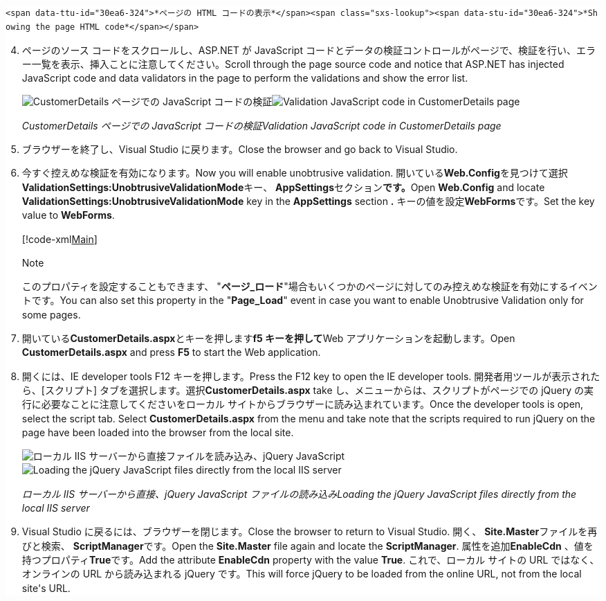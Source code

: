     <span data-ttu-id="30ea6-324">*ページの HTML コードの表示*</span><span class="sxs-lookup"><span data-stu-id="30ea6-324">*Showing the page HTML code*</span></span>
4. <span data-ttu-id="30ea6-325">ページのソース コードをスクロールし、ASP.NET が JavaScript コードとデータの検証コントロールがページで、検証を行い、エラー一覧を表示、挿入ことに注意してください。</span><span class="sxs-lookup"><span data-stu-id="30ea6-325">Scroll through the page source code and notice that ASP.NET has injected JavaScript code and data validators in the page to perform the validations and show the error list.</span></span>

    <span data-ttu-id="30ea6-326">![CustomerDetails ページでの JavaScript コードの検証](whats-new-in-web-forms-in-aspnet-45/_static/image10.png "CustomerDetails ページの検証の JavaScript コード")</span><span class="sxs-lookup"><span data-stu-id="30ea6-326">![Validation JavaScript code in CustomerDetails page](whats-new-in-web-forms-in-aspnet-45/_static/image10.png "Validation JavaScript code in CustomerDetails page")</span></span>

    <span data-ttu-id="30ea6-327">*CustomerDetails ページでの JavaScript コードの検証*</span><span class="sxs-lookup"><span data-stu-id="30ea6-327">*Validation JavaScript code in CustomerDetails page*</span></span>
5. <span data-ttu-id="30ea6-328">ブラウザーを終了し、Visual Studio に戻ります。</span><span class="sxs-lookup"><span data-stu-id="30ea6-328">Close the browser and go back to Visual Studio.</span></span>
6. <span data-ttu-id="30ea6-329">今すぐ控えめな検証を有効になります。</span><span class="sxs-lookup"><span data-stu-id="30ea6-329">Now you will enable unobtrusive validation.</span></span> <span data-ttu-id="30ea6-330">開いている**Web.Config**を見つけて選択**ValidationSettings:UnobtrusiveValidationMode**キー、 **AppSettings**セクション**です。**</span><span class="sxs-lookup"><span data-stu-id="30ea6-330">Open **Web.Config** and locate **ValidationSettings:UnobtrusiveValidationMode** key in the **AppSettings** section **.**</span></span> <span data-ttu-id="30ea6-331">キーの値を設定**WebForms**です。</span><span class="sxs-lookup"><span data-stu-id="30ea6-331">Set the key value to **WebForms**.</span></span>

    [!code-xml[Main](whats-new-in-web-forms-in-aspnet-45/samples/sample22.xml)]

    > [!NOTE]
    > <span data-ttu-id="30ea6-332">このプロパティを設定することもできます、 &quot;**ページ\_ロード**&quot;場合もいくつかのページに対してのみ控えめな検証を有効にするイベントです。</span><span class="sxs-lookup"><span data-stu-id="30ea6-332">You can also set this property in the &quot;**Page\_Load**&quot; event in case you want to enable Unobtrusive Validation only for some pages.</span></span>
7. <span data-ttu-id="30ea6-333">開いている**CustomerDetails.aspx**とキーを押します**f5 キーを押して**Web アプリケーションを起動します。</span><span class="sxs-lookup"><span data-stu-id="30ea6-333">Open **CustomerDetails.aspx** and press **F5** to start the Web application.</span></span>
8. <span data-ttu-id="30ea6-334">開くには、IE developer tools F12 キーを押します。</span><span class="sxs-lookup"><span data-stu-id="30ea6-334">Press the F12 key to open the IE developer tools.</span></span> <span data-ttu-id="30ea6-335">開発者用ツールが表示されたら、[スクリプト] タブを選択します。選択**CustomerDetails.aspx** take し、メニューからは、スクリプトがページでの jQuery の実行に必要なことに注意してくださいをローカル サイトからブラウザーに読み込まれています。</span><span class="sxs-lookup"><span data-stu-id="30ea6-335">Once the developer tools is open, select the script tab. Select **CustomerDetails.aspx** from the menu and take note that the scripts required to run jQuery on the page have been loaded into the browser from the local site.</span></span>

    <span data-ttu-id="30ea6-336">![ローカル IIS サーバーから直接ファイルを読み込み、jQuery JavaScript](whats-new-in-web-forms-in-aspnet-45/_static/image11.png "ローカル IIS サーバーから直接ファイル jQuery JavaScript の読み込み")</span><span class="sxs-lookup"><span data-stu-id="30ea6-336">![Loading the jQuery JavaScript files directly from the local IIS server](whats-new-in-web-forms-in-aspnet-45/_static/image11.png "Loading the jQuery JavaScript files directly from the local IIS server")</span></span>

    <span data-ttu-id="30ea6-337">*ローカル IIS サーバーから直接、jQuery JavaScript ファイルの読み込み*</span><span class="sxs-lookup"><span data-stu-id="30ea6-337">*Loading the jQuery JavaScript files directly from the local IIS server*</span></span>
9. <span data-ttu-id="30ea6-338">Visual Studio に戻るには、ブラウザーを閉じます。</span><span class="sxs-lookup"><span data-stu-id="30ea6-338">Close the browser to return to Visual Studio.</span></span> <span data-ttu-id="30ea6-339">開く、 **Site.Master**ファイルを再びと検索、 **ScriptManager**です。</span><span class="sxs-lookup"><span data-stu-id="30ea6-339">Open the **Site.Master** file again and locate the **ScriptManager**.</span></span> <span data-ttu-id="30ea6-340">属性を追加**EnableCdn** 、値を持つプロパティ**True**です。</span><span class="sxs-lookup"><span data-stu-id="30ea6-340">Add the attribute **EnableCdn** property with the value **True**.</span></span> <span data-ttu-id="30ea6-341">これで、ローカル サイトの URL ではなく、オンラインの URL から読み込まれる jQuery です。</span><span class="sxs-lookup"><span data-stu-id="30ea6-341">This will force jQuery to be loaded from the online URL, not from the local site's URL.</span></span>